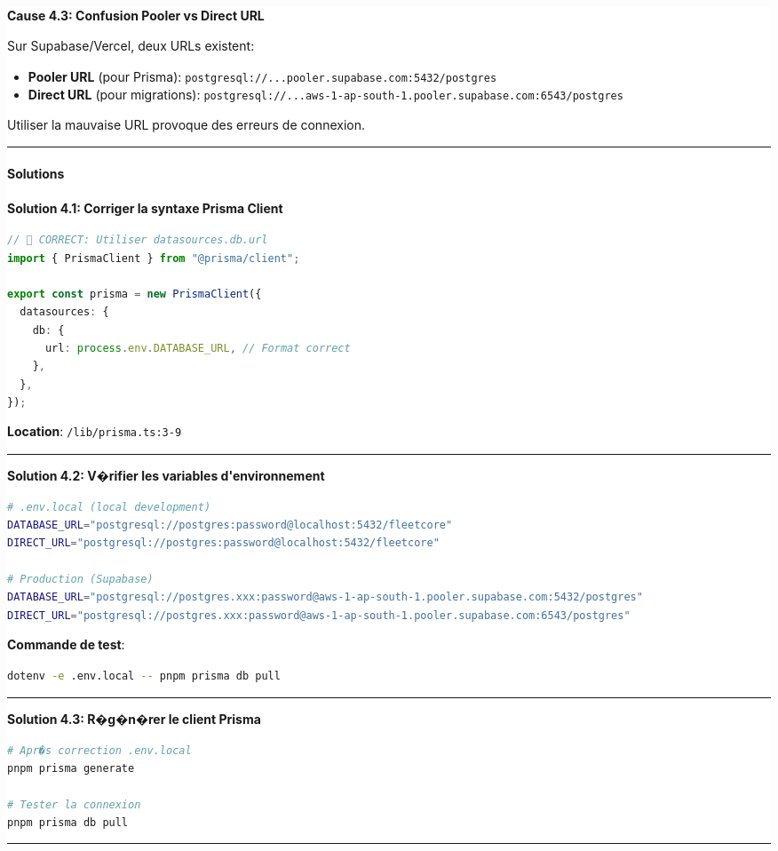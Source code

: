 **Cause 4.3: Confusion Pooler vs Direct URL**

Sur Supabase/Vercel, deux URLs existent:

- **Pooler URL** (pour Prisma): `postgresql://...pooler.supabase.com:5432/postgres`
- **Direct URL** (pour migrations): `postgresql://...aws-1-ap-south-1.pooler.supabase.com:6543/postgres`

Utiliser la mauvaise URL provoque des erreurs de connexion.

---

#### Solutions

**Solution 4.1: Corriger la syntaxe Prisma Client**

```typescript
//  CORRECT: Utiliser datasources.db.url
import { PrismaClient } from "@prisma/client";

export const prisma = new PrismaClient({
  datasources: {
    db: {
      url: process.env.DATABASE_URL, // Format correct
    },
  },
});
```

**Location**: `/lib/prisma.ts:3-9`

---

**Solution 4.2: V�rifier les variables d'environnement**

```bash
# .env.local (local development)
DATABASE_URL="postgresql://postgres:password@localhost:5432/fleetcore"
DIRECT_URL="postgresql://postgres:password@localhost:5432/fleetcore"

# Production (Supabase)
DATABASE_URL="postgresql://postgres.xxx:password@aws-1-ap-south-1.pooler.supabase.com:5432/postgres"
DIRECT_URL="postgresql://postgres.xxx:password@aws-1-ap-south-1.pooler.supabase.com:6543/postgres"
```

**Commande de test**:

```bash
dotenv -e .env.local -- pnpm prisma db pull
```

---

**Solution 4.3: R�g�n�rer le client Prisma**

```bash
# Apr�s correction .env.local
pnpm prisma generate

# Tester la connexion
pnpm prisma db pull
```

---